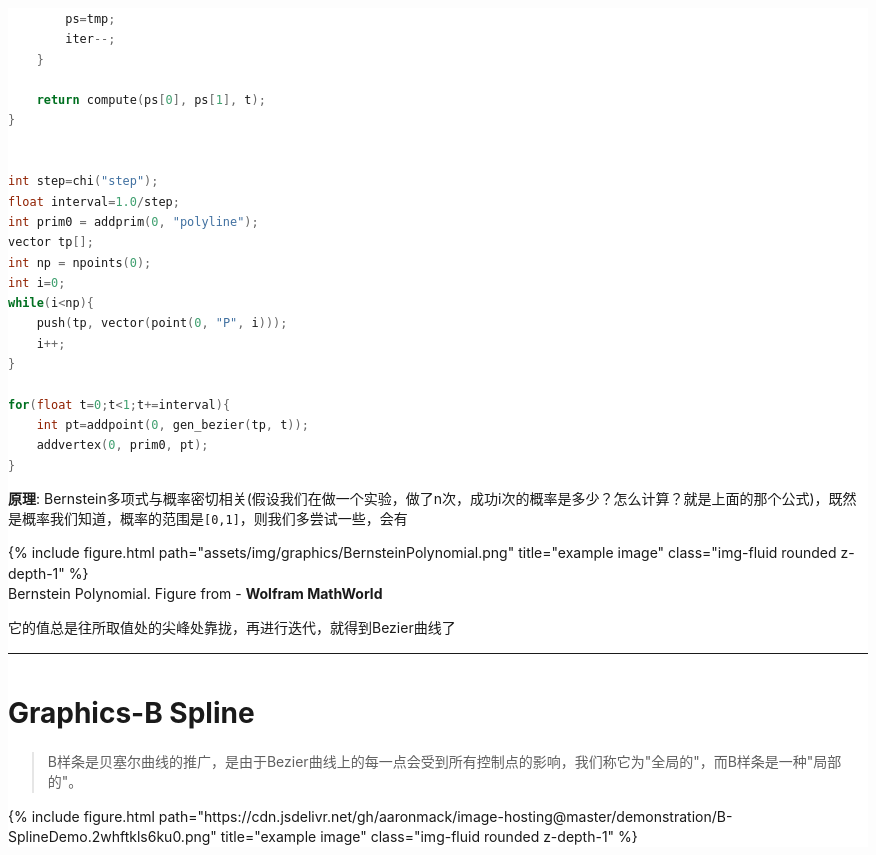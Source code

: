 ```c
        ps=tmp;
        iter--; 
    }

    return compute(ps[0], ps[1], t);
}


int step=chi("step");
float interval=1.0/step;
int prim0 = addprim(0, "polyline");
vector tp[];
int np = npoints(0); 
int i=0; 
while(i<np){
    push(tp, vector(point(0, "P", i)));
    i++; 
}

for(float t=0;t<1;t+=interval){
    int pt=addpoint(0, gen_bezier(tp, t));
    addvertex(0, prim0, pt);
} 
```

**原理**:
Bernstein多项式与概率密切相关(假设我们在做一个实验，做了n次，成功i次的概率是多少？怎么计算？就是上面的那个公式)，既然是概率我们知道，概率的范围是`[0,1]`，则我们多尝试一些，会有

<div class="row">
    <div class="col-sm mt-3 mt-md-0">
        {% include figure.html path="assets/img/graphics/BernsteinPolynomial.png" title="example image" class="img-fluid rounded z-depth-1" %}
    </div>
</div>
<div class="caption">
    Bernstein Polynomial. Figure from - <b>Wolfram MathWorld</b>
</div>

它的值总是往所取值处的尖峰处靠拢，再进行迭代，就得到Bezier曲线了

***

# Graphics-B Spline

> B样条是贝塞尔曲线的推广，是由于Bezier曲线上的每一点会受到所有控制点的影响，我们称它为"全局的"，而B样条是一种"局部的"。

<div class="row">
    <div class="col-sm mt-3 mt-md-0">
        {% include figure.html path="https://cdn.jsdelivr.net/gh/aaronmack/image-hosting@master/demonstration/B-SplineDemo.2whftkls6ku0.png" title="example image" class="img-fluid rounded z-depth-1" %}
    </div>
</div>

